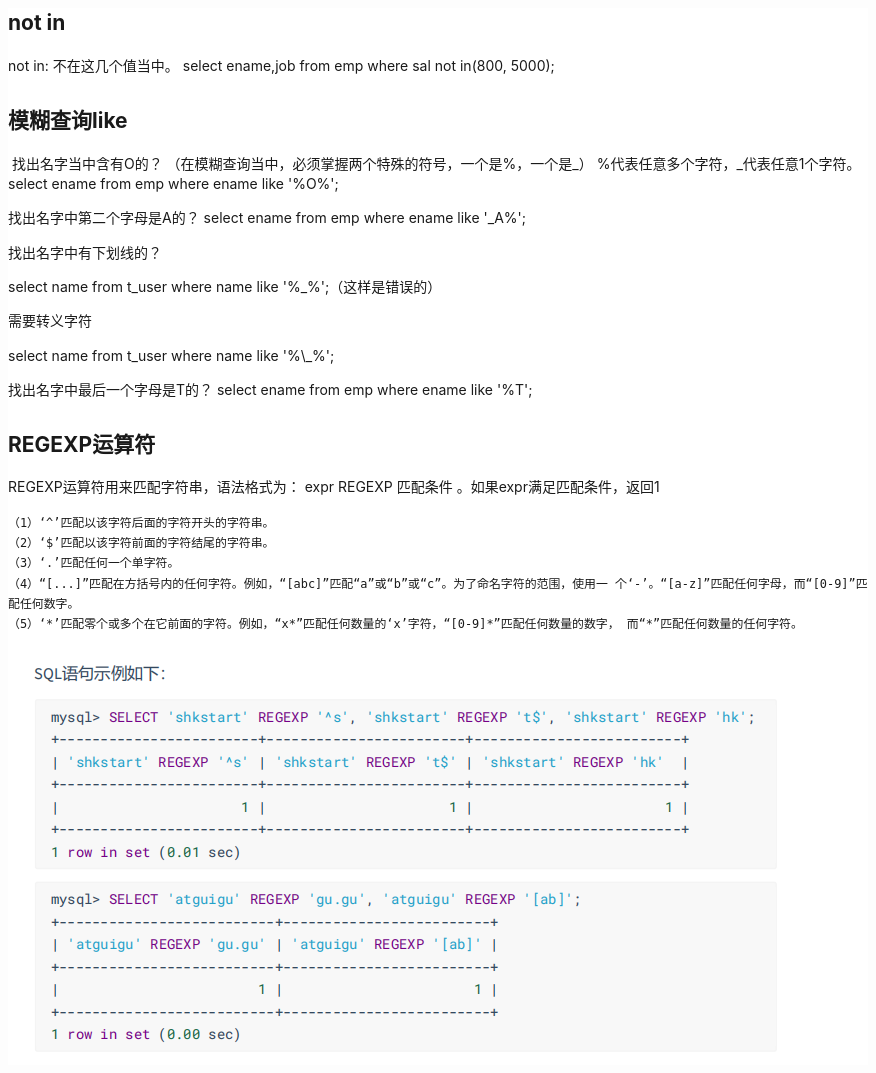 ## not in

not in: 不在这几个值当中。
			select ename,job from emp where sal not in(800, 5000);



## 模糊查询like 

​			找出名字当中含有O的？
​				（在模糊查询当中，必须掌握两个特殊的符号，一个是%，一个是_）
​				%代表任意多个字符，_代表任意1个字符。
​				select ename from emp where ename like '%O%';

找出名字中第二个字母是A的？
				select ename from emp where ename like '_A%';

找出名字中有下划线的？

select name from t_user where name like '%_%';（这样是错误的）

需要转义字符

select name from t_user where name like '%\\_%';

找出名字中最后一个字母是T的？
				select ename from emp where ename like '%T';

 

## REGEXP运算符

REGEXP运算符用来匹配字符串，语法格式为： expr REGEXP 匹配条件 。如果expr满足匹配条件，返回1

```
（1）‘^’匹配以该字符后面的字符开头的字符串。 
（2）‘$’匹配以该字符前面的字符结尾的字符串。 
（3）‘.’匹配任何一个单字符。 
（4）“[...]”匹配在方括号内的任何字符。例如，“[abc]”匹配“a”或“b”或“c”。为了命名字符的范围，使用一 个‘-’。“[a-z]”匹配任何字母，而“[0-9]”匹配任何数字。 
（5）‘*’匹配零个或多个在它前面的字符。例如，“x*”匹配任何数量的‘x’字符，“[0-9]*”匹配任何数量的数字， 而“*”匹配任何数量的任何字符。
```

![image-20220821193852253](../pic/image-20220821193852253.png)
